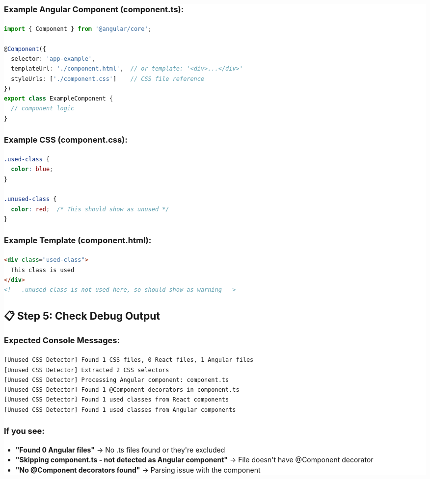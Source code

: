 ### **Example Angular Component** (component.ts):
```typescript
import { Component } from '@angular/core';

@Component({
  selector: 'app-example',
  templateUrl: './component.html',  // or template: '<div>...</div>'
  styleUrls: ['./component.css']    // CSS file reference
})
export class ExampleComponent {
  // component logic
}
```

### **Example CSS** (component.css):
```css
.used-class {
  color: blue;
}

.unused-class {
  color: red;  /* This should show as unused */
}
```

### **Example Template** (component.html):
```html
<div class="used-class">
  This class is used
</div>
<!-- .unused-class is not used here, so should show as warning -->
```

## 📋 **Step 5: Check Debug Output**

### **Expected Console Messages**:
```
[Unused CSS Detector] Found 1 CSS files, 0 React files, 1 Angular files
[Unused CSS Detector] Extracted 2 CSS selectors
[Unused CSS Detector] Processing Angular component: component.ts
[Unused CSS Detector] Found 1 @Component decorators in component.ts
[Unused CSS Detector] Found 1 used classes from React components
[Unused CSS Detector] Found 1 used classes from Angular components
```

### **If you see**:
- **"Found 0 Angular files"** → No .ts files found or they're excluded
- **"Skipping component.ts - not detected as Angular component"** → File doesn't have @Component decorator
- **"No @Component decorators found"** → Parsing issue with the component
